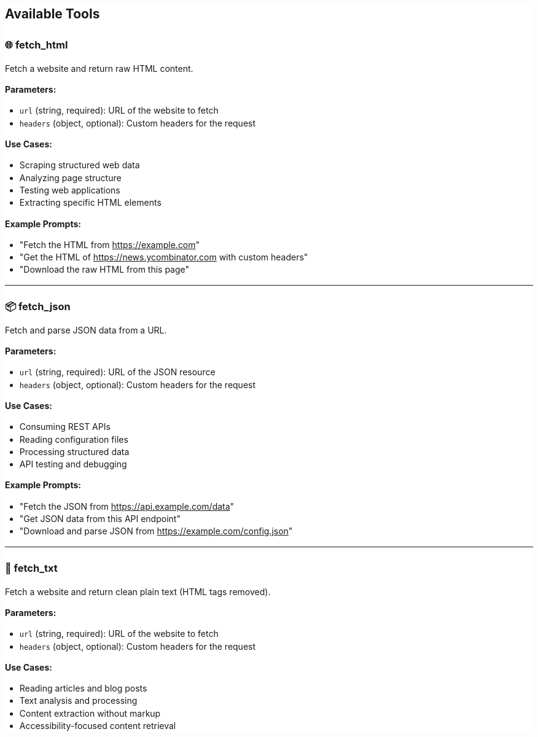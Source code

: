 
## Available Tools

### 🌐 fetch_html
Fetch a website and return raw HTML content.

**Parameters:**
- `url` (string, required): URL of the website to fetch
- `headers` (object, optional): Custom headers for the request

**Use Cases:**
- Scraping structured web data
- Analyzing page structure
- Testing web applications
- Extracting specific HTML elements

**Example Prompts:**
- "Fetch the HTML from https://example.com"
- "Get the HTML of https://news.ycombinator.com with custom headers"
- "Download the raw HTML from this page"

---

### 📦 fetch_json
Fetch and parse JSON data from a URL.

**Parameters:**
- `url` (string, required): URL of the JSON resource
- `headers` (object, optional): Custom headers for the request

**Use Cases:**
- Consuming REST APIs
- Reading configuration files
- Processing structured data
- API testing and debugging

**Example Prompts:**
- "Fetch the JSON from https://api.example.com/data"
- "Get JSON data from this API endpoint"
- "Download and parse JSON from https://example.com/config.json"

---

### 📄 fetch_txt
Fetch a website and return clean plain text (HTML tags removed).

**Parameters:**
- `url` (string, required): URL of the website to fetch
- `headers` (object, optional): Custom headers for the request

**Use Cases:**
- Reading articles and blog posts
- Text analysis and processing
- Content extraction without markup
- Accessibility-focused content retrieval

